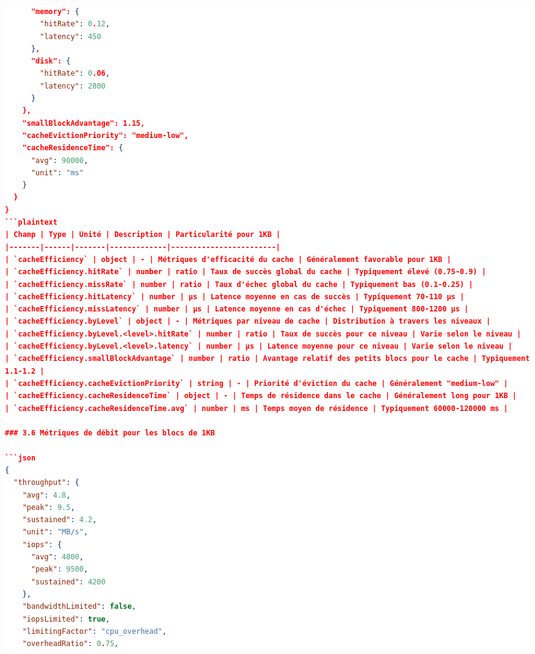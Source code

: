 ```json
      "memory": {
        "hitRate": 0.12,
        "latency": 450
      },
      "disk": {
        "hitRate": 0.06,
        "latency": 2800
      }
    },
    "smallBlockAdvantage": 1.15,
    "cacheEvictionPriority": "medium-low",
    "cacheResidenceTime": {
      "avg": 90000,
      "unit": "ms"
    }
  }
}
```plaintext
| Champ | Type | Unité | Description | Particularité pour 1KB |
|-------|------|-------|-------------|------------------------|
| `cacheEfficiency` | object | - | Métriques d'efficacité du cache | Généralement favorable pour 1KB |
| `cacheEfficiency.hitRate` | number | ratio | Taux de succès global du cache | Typiquement élevé (0.75-0.9) |
| `cacheEfficiency.missRate` | number | ratio | Taux d'échec global du cache | Typiquement bas (0.1-0.25) |
| `cacheEfficiency.hitLatency` | number | µs | Latence moyenne en cas de succès | Typiquement 70-110 µs |
| `cacheEfficiency.missLatency` | number | µs | Latence moyenne en cas d'échec | Typiquement 800-1200 µs |
| `cacheEfficiency.byLevel` | object | - | Métriques par niveau de cache | Distribution à travers les niveaux |
| `cacheEfficiency.byLevel.<level>.hitRate` | number | ratio | Taux de succès pour ce niveau | Varie selon le niveau |
| `cacheEfficiency.byLevel.<level>.latency` | number | µs | Latence moyenne pour ce niveau | Varie selon le niveau |
| `cacheEfficiency.smallBlockAdvantage` | number | ratio | Avantage relatif des petits blocs pour le cache | Typiquement 1.1-1.2 |
| `cacheEfficiency.cacheEvictionPriority` | string | - | Priorité d'éviction du cache | Généralement "medium-low" |
| `cacheEfficiency.cacheResidenceTime` | object | - | Temps de résidence dans le cache | Généralement long pour 1KB |
| `cacheEfficiency.cacheResidenceTime.avg` | number | ms | Temps moyen de résidence | Typiquement 60000-120000 ms |

### 3.6 Métriques de débit pour les blocs de 1KB

```json
{
  "throughput": {
    "avg": 4.8,
    "peak": 9.5,
    "sustained": 4.2,
    "unit": "MB/s",
    "iops": {
      "avg": 4800,
      "peak": 9500,
      "sustained": 4200
    },
    "bandwidthLimited": false,
    "iopsLimited": true,
    "limitingFactor": "cpu_overhead",
    "overheadRatio": 0.75,
```